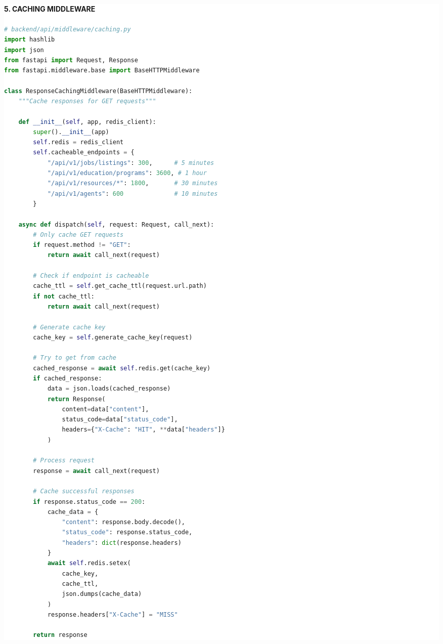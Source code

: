 #### **5. CACHING MIDDLEWARE**
```python
# backend/api/middleware/caching.py
import hashlib
import json
from fastapi import Request, Response
from fastapi.middleware.base import BaseHTTPMiddleware

class ResponseCachingMiddleware(BaseHTTPMiddleware):
    """Cache responses for GET requests"""
    
    def __init__(self, app, redis_client):
        super().__init__(app)
        self.redis = redis_client
        self.cacheable_endpoints = {
            "/api/v1/jobs/listings": 300,      # 5 minutes
            "/api/v1/education/programs": 3600, # 1 hour
            "/api/v1/resources/*": 1800,       # 30 minutes
            "/api/v1/agents": 600              # 10 minutes
        }
    
    async def dispatch(self, request: Request, call_next):
        # Only cache GET requests
        if request.method != "GET":
            return await call_next(request)
        
        # Check if endpoint is cacheable
        cache_ttl = self.get_cache_ttl(request.url.path)
        if not cache_ttl:
            return await call_next(request)
        
        # Generate cache key
        cache_key = self.generate_cache_key(request)
        
        # Try to get from cache
        cached_response = await self.redis.get(cache_key)
        if cached_response:
            data = json.loads(cached_response)
            return Response(
                content=data["content"],
                status_code=data["status_code"],
                headers={"X-Cache": "HIT", **data["headers"]}
            )
        
        # Process request
        response = await call_next(request)
        
        # Cache successful responses
        if response.status_code == 200:
            cache_data = {
                "content": response.body.decode(),
                "status_code": response.status_code,
                "headers": dict(response.headers)
            }
            await self.redis.setex(
                cache_key, 
                cache_ttl, 
                json.dumps(cache_data)
            )
            response.headers["X-Cache"] = "MISS"
        
        return response
```
